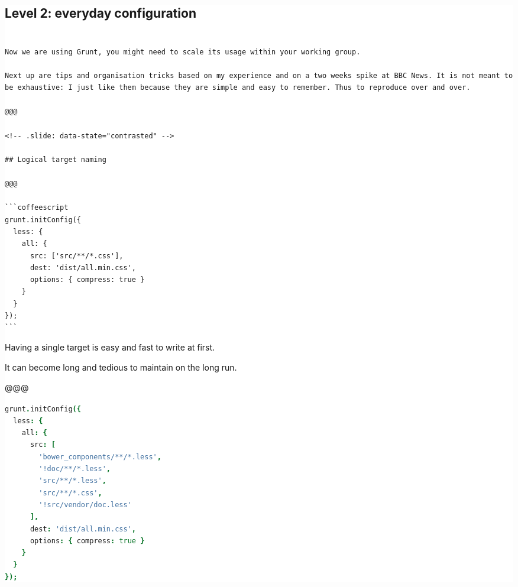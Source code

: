 ## Level 2: everyday configuration



~~~~

Now we are using Grunt, you might need to scale its usage within your working group.

Next up are tips and organisation tricks based on my experience and on a two weeks spike at BBC News. It is not meant to be exhaustive: I just like them because they are simple and easy to remember. Thus to reproduce over and over.

@@@

<!-- .slide: data-state="contrasted" -->

## Logical target naming

@@@

```coffeescript
grunt.initConfig({
  less: {
    all: {
      src: ['src/**/*.css'],
      dest: 'dist/all.min.css',
      options: { compress: true }
    }
  }
});
```

~~~~

Having a single target is easy and fast to write at first.

It can become long and tedious to maintain on the long run.

@@@

```coffeescript
grunt.initConfig({
  less: {
    all: {
      src: [
        'bower_components/**/*.less',
        '!doc/**/*.less',
        'src/**/*.less',
        'src/**/*.css',
        '!src/vendor/doc.less'
      ],
      dest: 'dist/all.min.css',
      options: { compress: true }
    }
  }
});
```

